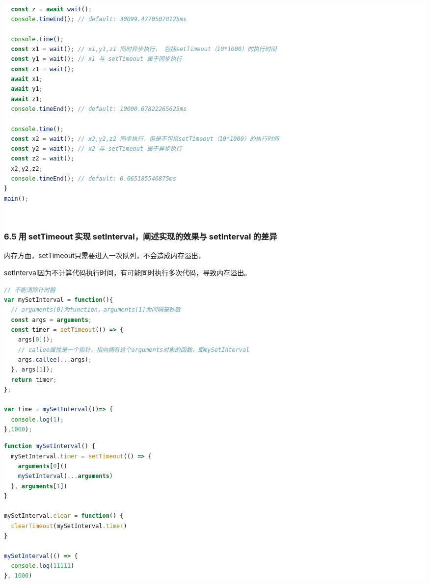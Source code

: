   ```js
  	const z = await wait();
  	console.timeEnd(); // default: 30099.47705078125ms
  	
  	console.time();
  	const x1 = wait(); // x1,y1,z1 同时异步执行， 包括setTimeout（10*1000）的执行时间
  	const y1 = wait(); // x1 与 setTimeout 属于同步执行
  	const z1 = wait();
  	await x1;
  	await y1;
  	await z1;
  	console.timeEnd(); // default: 10000.67822265625ms
  	
  	console.time();
  	const x2 = wait(); // x2,y2,z2 同步执行，但是不包括setTimeout（10*1000）的执行时间
  	const y2 = wait(); // x2 与 setTimeout 属于异步执行
  	const z2 = wait();
  	x2,y2,z2;
  	console.timeEnd(); // default: 0.065185546875ms
  }
  main();
  
  ```

​	

### 6.5 **用 setTimeout 实现 setInterval，阐述实现的效果与 setInterval 的差异**

内存方面，setTimeout只需要进入一次队列，不会造成内存溢出，

setInterval因为不计算代码执行时间，有可能同时执行多次代码，导致内存溢出。

```js
// 不能清除计时器
var mySetInterval = function(){
  // arguments[0]为function，arguments[1]为间隔毫秒数
  const args = arguments;
  const timer = setTimeout(() => {
    args[0]();
    // callee属性是一个指针，指向拥有这个arguments对象的函数，即mySetInterval
    args.callee(...args);
  }, args[1]);
  return timer;
};

var time = mySetInterval(()=> {
  console.log(1);
},1000);
```

```js
function mySetInterval() {
  mySetInterval.timer = setTimeout(() => {
    arguments[0]()
    mySetInterval(...arguments)
  }, arguments[1])
}

mySetInterval.clear = function() {
  clearTimeout(mySetInterval.timer)
}

mySetInterval(() => {
  console.log(11111)
}, 1000)

```